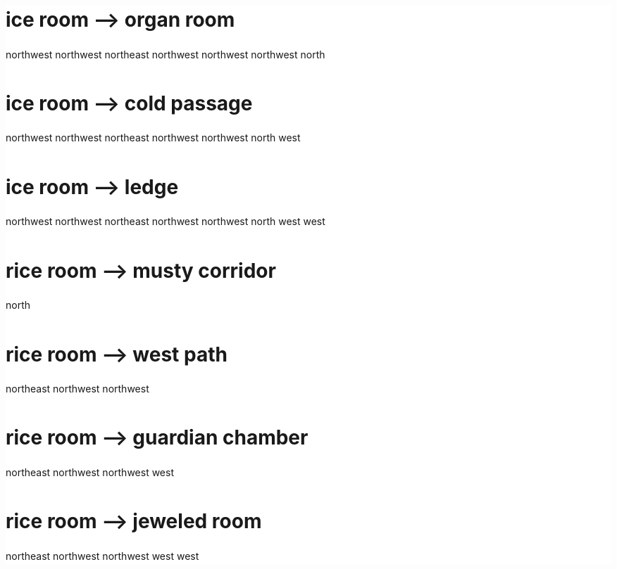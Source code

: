 # ice room --> organ room
northwest
northwest
northeast
northwest
northwest
northwest
north

# ice room --> cold passage
northwest
northwest
northeast
northwest
northwest
north
west

# ice room --> ledge
northwest
northwest
northeast
northwest
northwest
north
west
west

# rice room --> musty corridor
north

# rice room --> west path
northeast
northwest
northwest

# rice room --> guardian chamber
northeast
northwest
northwest
west

# rice room --> jeweled room
northeast
northwest
northwest
west
west
